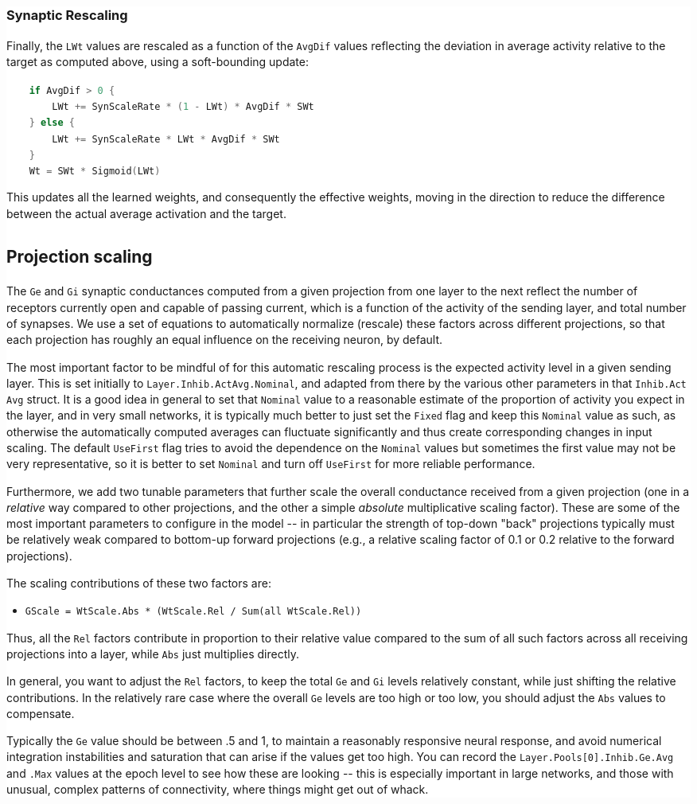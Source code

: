 ### Synaptic Rescaling

Finally, the `LWt` values are rescaled as a function of the `AvgDif` values reflecting the deviation in average activity relative to the target as computed above, using a soft-bounding update:
```Go
    if AvgDif > 0 {
        LWt += SynScaleRate * (1 - LWt) * AvgDif * SWt
    } else {
        LWt += SynScaleRate * LWt * AvgDif * SWt
    }
    Wt = SWt * Sigmoid(LWt)
```
This updates all the learned weights, and consequently the effective weights, moving in the direction to reduce the difference between the actual average activation and the target.


## Projection scaling

The `Ge` and `Gi` synaptic conductances computed from a given projection from one layer to the next reflect the number of receptors currently open and capable of passing current, which is a function of the activity of the sending layer, and total number of synapses.  We use a set of equations to automatically normalize (rescale) these factors across different projections, so that each projection has roughly an equal influence on the receiving neuron, by default.

The most important factor to be mindful of for this automatic rescaling process is the expected activity level in a given sending layer.  This is set initially to `Layer.Inhib.ActAvg.Nominal`, and adapted from there by the various other parameters in that `Inhib.ActAvg` struct.  It is a good idea in general to set that `Nominal` value to a reasonable estimate of the proportion of activity you expect in the layer, and in very small networks, it is typically much better to just set the `Fixed` flag and keep this `Nominal` value as such, as otherwise the automatically computed averages can fluctuate significantly and thus create corresponding changes in input scaling.  The default `UseFirst` flag tries to avoid the dependence on the `Nominal` values but sometimes the first value may not be very representative, so it is better to set `Nominal` and turn off `UseFirst` for more reliable performance.

Furthermore, we add two tunable parameters that further scale the overall conductance received from a given projection (one in a *relative* way compared to other projections, and the other a simple *absolute* multiplicative scaling factor).  These are some of the most important parameters to configure in the model -- in particular the strength of top-down "back" projections typically must be relatively weak compared to bottom-up forward projections (e.g., a relative scaling factor of 0.1 or 0.2 relative to the forward projections).

The scaling contributions of these two factors are:

* `GScale = WtScale.Abs * (WtScale.Rel / Sum(all WtScale.Rel))`

Thus, all the `Rel` factors contribute in proportion to their relative value compared to the sum of all such factors across all receiving projections into a layer, while `Abs` just multiplies directly.

In general, you want to adjust the `Rel` factors, to keep the total `Ge` and `Gi` levels relatively constant, while just shifting the relative contributions.  In the relatively rare case where the overall `Ge` levels are too high or too low, you should adjust the `Abs` values to compensate.

Typically the `Ge` value should be between .5 and 1, to maintain a reasonably responsive neural response, and avoid numerical integration instabilities and saturation that can arise if the values get too high.  You can record the `Layer.Pools[0].Inhib.Ge.Avg` and `.Max` values at the epoch level to see how these are looking -- this is especially important in large networks, and those with unusual, complex patterns of connectivity, where things might get out of whack.
